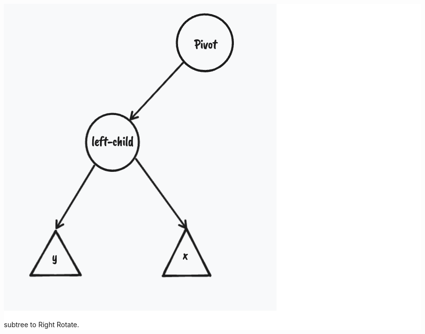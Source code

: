![subtree to Right Rotate.](RED%20BLACK%20Trees%205c5b57cbfb784c99b7f2af98a507a797/Screen_Shot_2022-11-06_at_9.57.55_AM.png)

subtree to Right Rotate.
